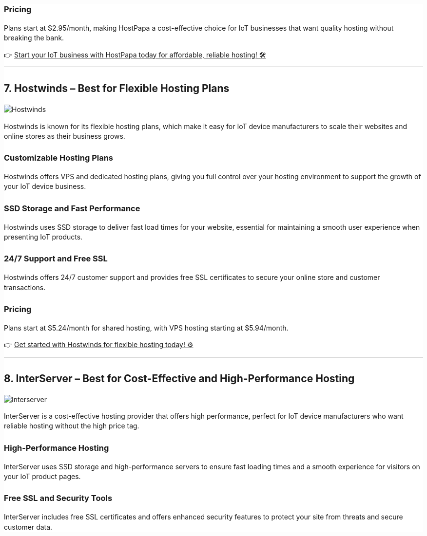 ### Pricing  
Plans start at $2.95/month, making HostPapa a cost-effective choice for IoT businesses that want quality hosting without breaking the bank.  

👉 [Start your IoT business with HostPapa today for affordable, reliable hosting! 🛠️](https://snipitx.com/hostpapa-jy)  

---

## 7. Hostwinds – Best for Flexible Hosting Plans  

![Hostwinds](https://i.imgur.com/53aSNXx.jpeg "Hostwinds Hosting")  

Hostwinds is known for its flexible hosting plans, which make it easy for IoT device manufacturers to scale their websites and online stores as their business grows.  

### Customizable Hosting Plans  
Hostwinds offers VPS and dedicated hosting plans, giving you full control over your hosting environment to support the growth of your IoT device business.  

### SSD Storage and Fast Performance  
Hostwinds uses SSD storage to deliver fast load times for your website, essential for maintaining a smooth user experience when presenting IoT products.  

### 24/7 Support and Free SSL  
Hostwinds offers 24/7 customer support and provides free SSL certificates to secure your online store and customer transactions.  

### Pricing  
Plans start at $5.24/month for shared hosting, with VPS hosting starting at $5.94/month.  

👉 [Get started with Hostwinds for flexible hosting today! ⚙️](https://snipitx.com/hostwinds-jy)  

---

## 8. InterServer – Best for Cost-Effective and High-Performance Hosting  

![Interserver](https://i.imgur.com/OM5dOEW.jpeg "Interserver Hosting")  

InterServer is a cost-effective hosting provider that offers high performance, perfect for IoT device manufacturers who want reliable hosting without the high price tag.  

### High-Performance Hosting  
InterServer uses SSD storage and high-performance servers to ensure fast loading times and a smooth experience for visitors on your IoT product pages.  

### Free SSL and Security Tools  
InterServer includes free SSL certificates and offers enhanced security features to protect your site from threats and secure customer data.  

